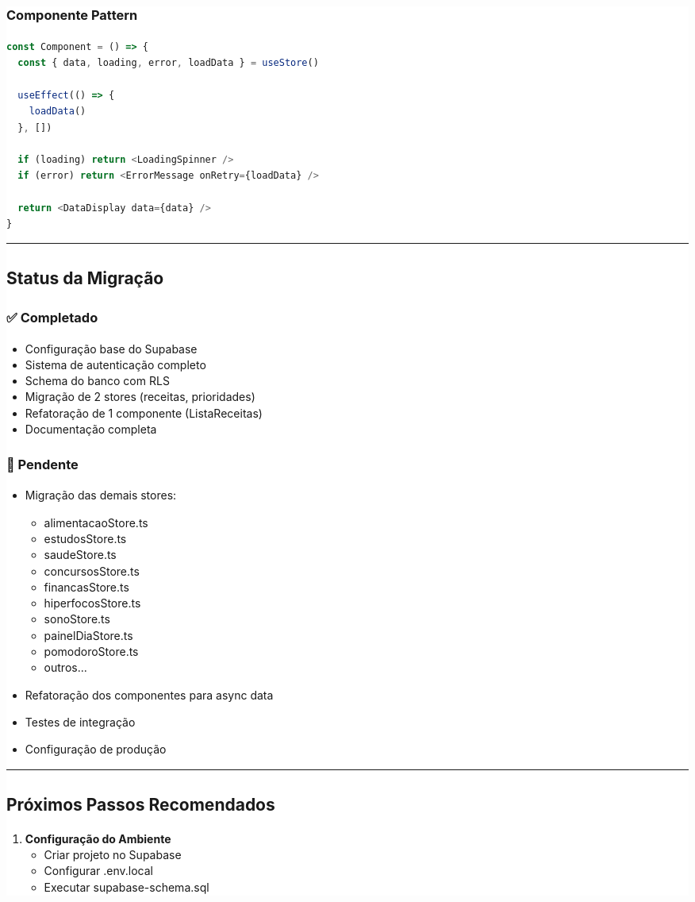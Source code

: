 ### Componente Pattern
```typescript
const Component = () => {
  const { data, loading, error, loadData } = useStore()
  
  useEffect(() => {
    loadData()
  }, [])
  
  if (loading) return <LoadingSpinner />
  if (error) return <ErrorMessage onRetry={loadData} />
  
  return <DataDisplay data={data} />
}
```

---

## Status da Migração

### ✅ Completado
- Configuração base do Supabase
- Sistema de autenticação completo
- Schema do banco com RLS
- Migração de 2 stores (receitas, prioridades)
- Refatoração de 1 componente (ListaReceitas)
- Documentação completa

### 🔄 Pendente
- Migração das demais stores:
  - alimentacaoStore.ts
  - estudosStore.ts
  - saudeStore.ts
  - concursosStore.ts
  - financasStore.ts
  - hiperfocosStore.ts
  - sonoStore.ts
  - painelDiaStore.ts
  - pomodoroStore.ts
  - outros...

- Refatoração dos componentes para async data
- Testes de integração
- Configuração de produção

---

## Próximos Passos Recomendados

1. **Configuração do Ambiente**
   - Criar projeto no Supabase
   - Configurar .env.local
   - Executar supabase-schema.sql
